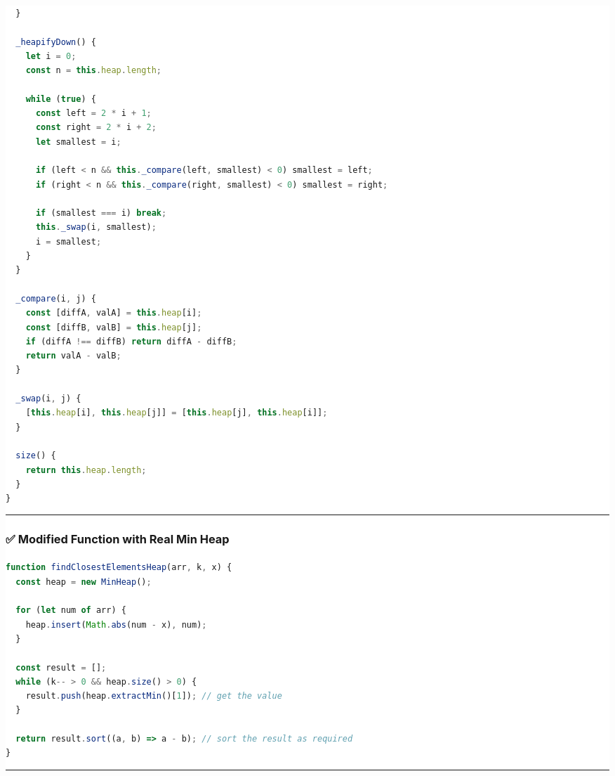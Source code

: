 ```js
  }

  _heapifyDown() {
    let i = 0;
    const n = this.heap.length;

    while (true) {
      const left = 2 * i + 1;
      const right = 2 * i + 2;
      let smallest = i;

      if (left < n && this._compare(left, smallest) < 0) smallest = left;
      if (right < n && this._compare(right, smallest) < 0) smallest = right;

      if (smallest === i) break;
      this._swap(i, smallest);
      i = smallest;
    }
  }

  _compare(i, j) {
    const [diffA, valA] = this.heap[i];
    const [diffB, valB] = this.heap[j];
    if (diffA !== diffB) return diffA - diffB;
    return valA - valB;
  }

  _swap(i, j) {
    [this.heap[i], this.heap[j]] = [this.heap[j], this.heap[i]];
  }

  size() {
    return this.heap.length;
  }
}
```

---

### ✅ Modified Function with Real Min Heap

```js
function findClosestElementsHeap(arr, k, x) {
  const heap = new MinHeap();

  for (let num of arr) {
    heap.insert(Math.abs(num - x), num);
  }

  const result = [];
  while (k-- > 0 && heap.size() > 0) {
    result.push(heap.extractMin()[1]); // get the value
  }

  return result.sort((a, b) => a - b); // sort the result as required
}
```

---